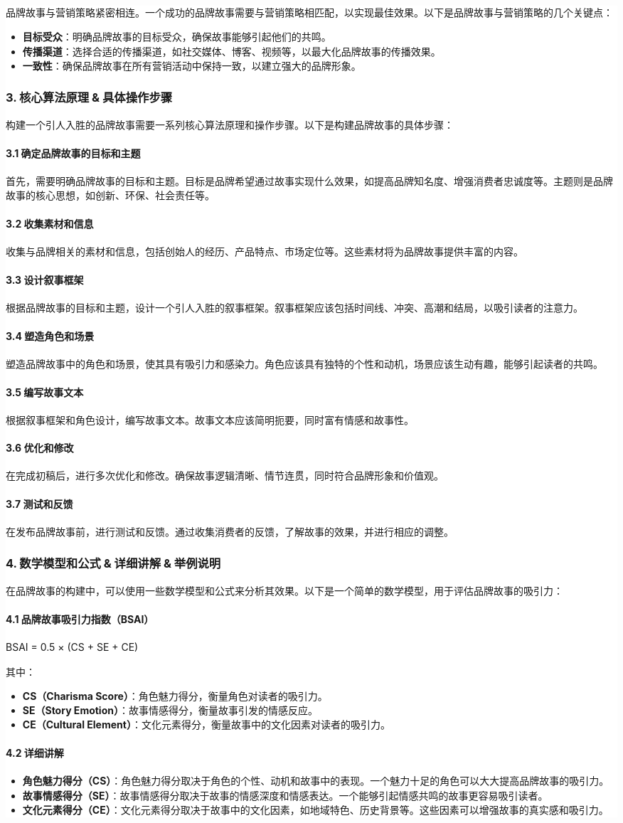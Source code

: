 品牌故事与营销策略紧密相连。一个成功的品牌故事需要与营销策略相匹配，以实现最佳效果。以下是品牌故事与营销策略的几个关键点：

- **目标受众**：明确品牌故事的目标受众，确保故事能够引起他们的共鸣。
- **传播渠道**：选择合适的传播渠道，如社交媒体、博客、视频等，以最大化品牌故事的传播效果。
- **一致性**：确保品牌故事在所有营销活动中保持一致，以建立强大的品牌形象。

### 3. 核心算法原理 & 具体操作步骤

构建一个引人入胜的品牌故事需要一系列核心算法原理和操作步骤。以下是构建品牌故事的具体步骤：

#### 3.1 确定品牌故事的目标和主题

首先，需要明确品牌故事的目标和主题。目标是品牌希望通过故事实现什么效果，如提高品牌知名度、增强消费者忠诚度等。主题则是品牌故事的核心思想，如创新、环保、社会责任等。

#### 3.2 收集素材和信息

收集与品牌相关的素材和信息，包括创始人的经历、产品特点、市场定位等。这些素材将为品牌故事提供丰富的内容。

#### 3.3 设计叙事框架

根据品牌故事的目标和主题，设计一个引人入胜的叙事框架。叙事框架应该包括时间线、冲突、高潮和结局，以吸引读者的注意力。

#### 3.4 塑造角色和场景

塑造品牌故事中的角色和场景，使其具有吸引力和感染力。角色应该具有独特的个性和动机，场景应该生动有趣，能够引起读者的共鸣。

#### 3.5 编写故事文本

根据叙事框架和角色设计，编写故事文本。故事文本应该简明扼要，同时富有情感和故事性。

#### 3.6 优化和修改

在完成初稿后，进行多次优化和修改。确保故事逻辑清晰、情节连贯，同时符合品牌形象和价值观。

#### 3.7 测试和反馈

在发布品牌故事前，进行测试和反馈。通过收集消费者的反馈，了解故事的效果，并进行相应的调整。

### 4. 数学模型和公式 & 详细讲解 & 举例说明

在品牌故事的构建中，可以使用一些数学模型和公式来分析其效果。以下是一个简单的数学模型，用于评估品牌故事的吸引力：

#### 4.1 品牌故事吸引力指数（BSAI）

BSAI = 0.5 × (CS + SE + CE)

其中：

- **CS（Charisma Score）**：角色魅力得分，衡量角色对读者的吸引力。
- **SE（Story Emotion）**：故事情感得分，衡量故事引发的情感反应。
- **CE（Cultural Element）**：文化元素得分，衡量故事中的文化因素对读者的吸引力。

#### 4.2 详细讲解

- **角色魅力得分（CS）**：角色魅力得分取决于角色的个性、动机和故事中的表现。一个魅力十足的角色可以大大提高品牌故事的吸引力。
- **故事情感得分（SE）**：故事情感得分取决于故事的情感深度和情感表达。一个能够引起情感共鸣的故事更容易吸引读者。
- **文化元素得分（CE）**：文化元素得分取决于故事中的文化因素，如地域特色、历史背景等。这些因素可以增强故事的真实感和吸引力。
